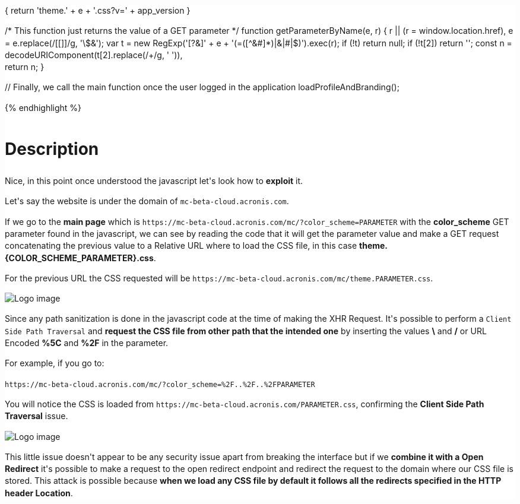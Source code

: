 {
  return 'theme.' + e + '.css?v=' + app_version
}

/*
  This function just returns the value of a GET parameter
*/
function getParameterByName(e, r)
{
  r || (r = window.location.href),
  e = e.replace(/[\[\]]/g, '\\$&');
  var t = new RegExp('[?&]' + e + '(=([^&#]*)|&|#|$)').exec(r);
  if (!t) return null;
  if (!t[2]) return '';
  const n = decodeURIComponent(t[2].replace(/\+/g, ' ')),  
  return n;
}

// Finally, we call the main function once the user logged in the application
loadProfileAndBranding();

{% endhighlight %}

<h2 class="introfont" style="font-size: 2em!important;">Description</h2>

Nice, in this point once understood the javascript let's look how to **exploit** it.


Let's say the website is under the domain of `mc-beta-cloud.acronis.com`.

If we go to the **main page** which is `https://mc-beta-cloud.acronis.com/mc/?color_scheme=PARAMETER` with the **color_scheme** GET parameter found in the javascript, we can see by reading the code that it will get the parameter value and make a GET request concatenating the previous value to a Relative URL where to load  the CSS file, in this case **theme.{COLOR_SCHEME_PARAMETER}.css**.

For the previous URL the CSS requested will be `https://mc-beta-cloud.acronis.com/mc/theme.PARAMETER.css`.

![Logo image](https://mr-medi.github.io/assets/img/path-traversal.png)

Since any path sanitization is done in the javascript code at the time of making the XHR Request. It's possible to perform a `Client Side Path Traversal` and **request the CSS file from other path that the intended one** by inserting the values **\\** and **/** or URL Encoded **%5C** and **%2F** in the parameter.

For example, if you go to:

`https://mc-beta-cloud.acronis.com/mc/?color_scheme=%2F..%2F..%2FPARAMETER`


You will notice the CSS is loaded from `https://mc-beta-cloud.acronis.com/PARAMETER.css`, confirming the **Client Side Path Traversal** issue.

![Logo image](https://mr-medi.github.io/assets/img/path-traversal-confirmed.png)

This little issue doesn't appear to be any security issue apart from breaking the interface but if we **combine it with a Open Redirect** it's possible to make a request to the open redirect endpoint and redirect the request to the domain where our CSS file is stored. This attack is possible because **when we load any CSS file by default it follows all the redirects specified in the HTTP header Location**.


[acronis]: https://hackerone.com/acronis